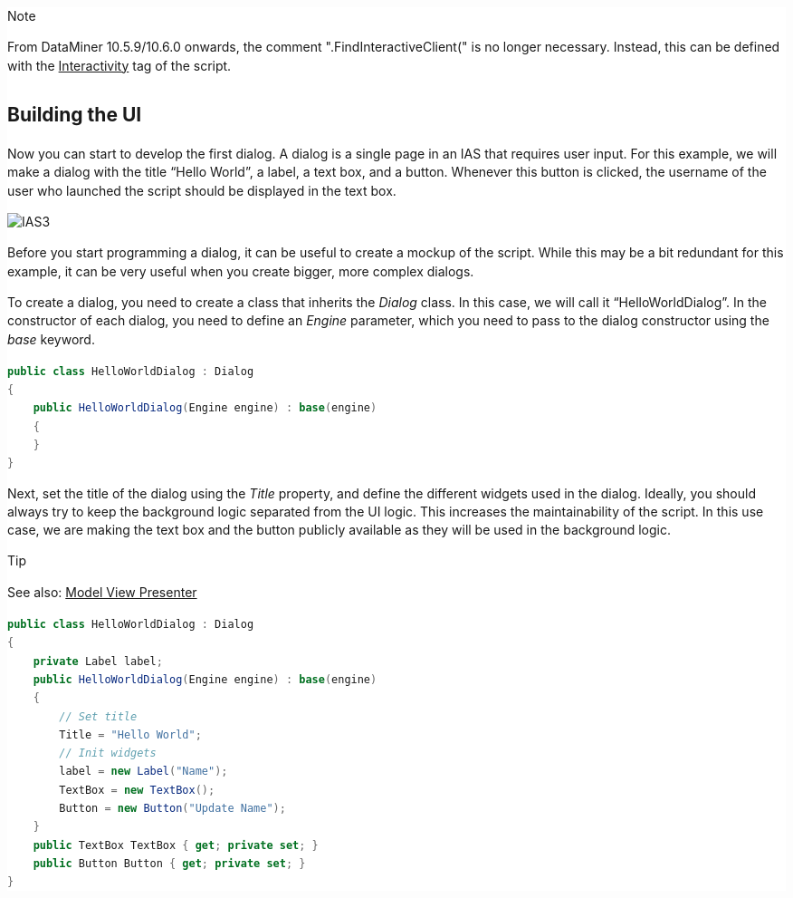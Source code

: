 > [!NOTE]
> From DataMiner 10.5.9/10.6.0 onwards, the comment ".FindInteractiveClient(" is no longer necessary. Instead, this can be defined with the [Interactivity](xref:DMSScript.Interactivity) tag of the script.

## Building the UI

Now you can start to develop the first dialog. A dialog is a single page in an IAS that requires user input. For this example, we will make a dialog with the title “Hello World”, a label, a text box, and a button. Whenever this button is clicked, the username of the user who launched the script should be displayed in the text box.

   ![IAS3](~/develop/images/IAS3.png)

Before you start programming a dialog, it can be useful to create a mockup of the script. While this may be a bit redundant for this example, it can be very useful when you create bigger, more complex dialogs.

To create a dialog, you need to create a class that inherits the *Dialog* class. In this case, we will call it “HelloWorldDialog”. In the constructor of each dialog, you need to define an *Engine* parameter, which you need to pass to the dialog constructor using the *base* keyword.

```csharp
public class HelloWorldDialog : Dialog
{
    public HelloWorldDialog(Engine engine) : base(engine)
    {
    }
}
```

Next, set the title of the dialog using the *Title* property, and define the different widgets used in the dialog. Ideally, you should always try to keep the background logic separated from the UI logic. This increases the maintainability of the script. In this use case, we are making the text box and the button publicly available as they will be used in the background logic.

> [!TIP]
> See also: [Model View Presenter](https://community.dataminer.services/courses/dataminer-automation/lessons/model-view-presenter/)

```csharp
public class HelloWorldDialog : Dialog
{
    private Label label;
    public HelloWorldDialog(Engine engine) : base(engine)
    {
        // Set title
        Title = "Hello World";
        // Init widgets
        label = new Label("Name");
        TextBox = new TextBox();
        Button = new Button("Update Name");
    }
    public TextBox TextBox { get; private set; }
    public Button Button { get; private set; }
}
```
